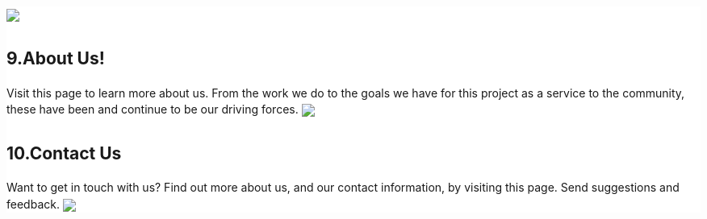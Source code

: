 
 <img src="https://user-images.githubusercontent.com/97617046/229874250-1099e798-ef17-40a7-854f-a072d5ede7c0.jpg" width=350dp align=
"center">

 <h2><b>9.About Us!</b><br></h2>
Visit this page to learn more about us. From the work we do to the goals we have for this project as a service to the community, these have been and continue to be our driving forces.


 <img src="https://user-images.githubusercontent.com/97617046/229876317-8d2ac8bd-e944-4504-842a-e738222cd610.jpg" width=350dp align="center">
 
  <h2><b>10.Contact Us</b><br></h2>
Want to get in touch with us? Find out more about us, and our contact information, by visiting this page. Send suggestions and feedback.

 <img src="https://user-images.githubusercontent.com/97617046/229877159-2484863c-e385-4b92-966c-240aff3cbd94.jpg" width=350dp align="center">




